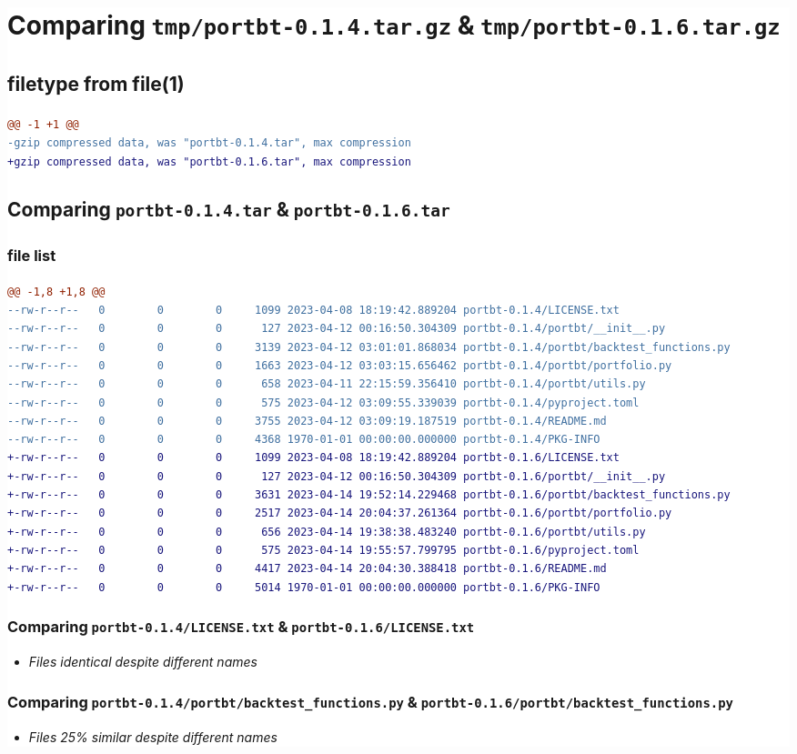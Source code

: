 # Comparing `tmp/portbt-0.1.4.tar.gz` & `tmp/portbt-0.1.6.tar.gz`

## filetype from file(1)

```diff
@@ -1 +1 @@
-gzip compressed data, was "portbt-0.1.4.tar", max compression
+gzip compressed data, was "portbt-0.1.6.tar", max compression
```

## Comparing `portbt-0.1.4.tar` & `portbt-0.1.6.tar`

### file list

```diff
@@ -1,8 +1,8 @@
--rw-r--r--   0        0        0     1099 2023-04-08 18:19:42.889204 portbt-0.1.4/LICENSE.txt
--rw-r--r--   0        0        0      127 2023-04-12 00:16:50.304309 portbt-0.1.4/portbt/__init__.py
--rw-r--r--   0        0        0     3139 2023-04-12 03:01:01.868034 portbt-0.1.4/portbt/backtest_functions.py
--rw-r--r--   0        0        0     1663 2023-04-12 03:03:15.656462 portbt-0.1.4/portbt/portfolio.py
--rw-r--r--   0        0        0      658 2023-04-11 22:15:59.356410 portbt-0.1.4/portbt/utils.py
--rw-r--r--   0        0        0      575 2023-04-12 03:09:55.339039 portbt-0.1.4/pyproject.toml
--rw-r--r--   0        0        0     3755 2023-04-12 03:09:19.187519 portbt-0.1.4/README.md
--rw-r--r--   0        0        0     4368 1970-01-01 00:00:00.000000 portbt-0.1.4/PKG-INFO
+-rw-r--r--   0        0        0     1099 2023-04-08 18:19:42.889204 portbt-0.1.6/LICENSE.txt
+-rw-r--r--   0        0        0      127 2023-04-12 00:16:50.304309 portbt-0.1.6/portbt/__init__.py
+-rw-r--r--   0        0        0     3631 2023-04-14 19:52:14.229468 portbt-0.1.6/portbt/backtest_functions.py
+-rw-r--r--   0        0        0     2517 2023-04-14 20:04:37.261364 portbt-0.1.6/portbt/portfolio.py
+-rw-r--r--   0        0        0      656 2023-04-14 19:38:38.483240 portbt-0.1.6/portbt/utils.py
+-rw-r--r--   0        0        0      575 2023-04-14 19:55:57.799795 portbt-0.1.6/pyproject.toml
+-rw-r--r--   0        0        0     4417 2023-04-14 20:04:30.388418 portbt-0.1.6/README.md
+-rw-r--r--   0        0        0     5014 1970-01-01 00:00:00.000000 portbt-0.1.6/PKG-INFO
```

### Comparing `portbt-0.1.4/LICENSE.txt` & `portbt-0.1.6/LICENSE.txt`

 * *Files identical despite different names*

### Comparing `portbt-0.1.4/portbt/backtest_functions.py` & `portbt-0.1.6/portbt/backtest_functions.py`

 * *Files 25% similar despite different names*

